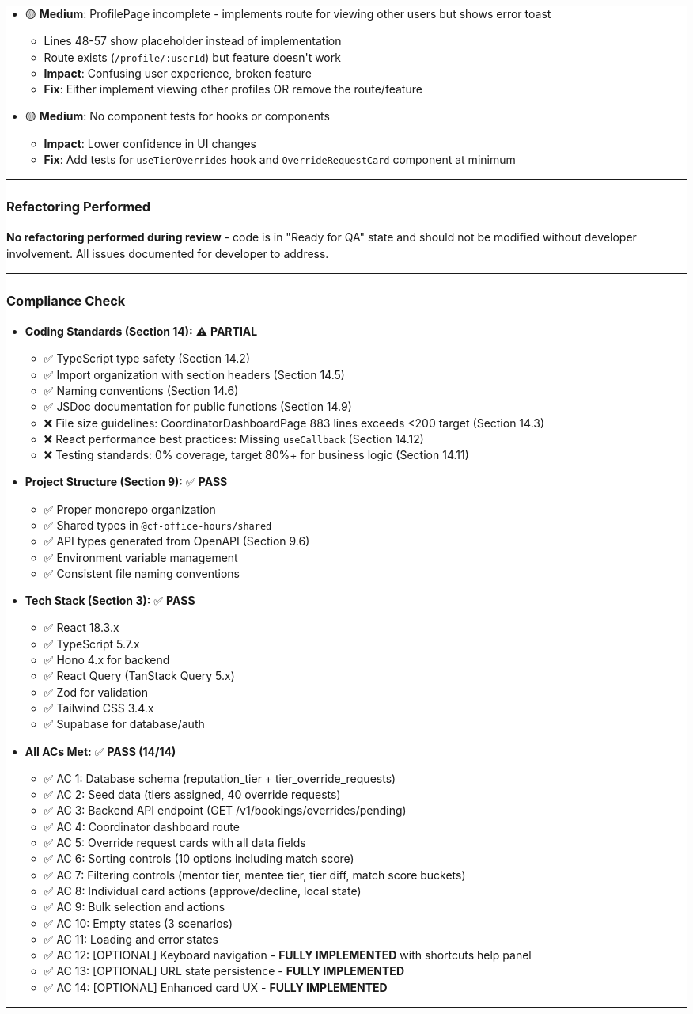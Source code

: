- 🟡 **Medium**: ProfilePage incomplete - implements route for viewing other users but shows error toast
  - Lines 48-57 show placeholder instead of implementation
  - Route exists (`/profile/:userId`) but feature doesn't work
  - **Impact**: Confusing user experience, broken feature
  - **Fix**: Either implement viewing other profiles OR remove the route/feature

- 🟡 **Medium**: No component tests for hooks or components
  - **Impact**: Lower confidence in UI changes
  - **Fix**: Add tests for `useTierOverrides` hook and `OverrideRequestCard` component at minimum

---

### Refactoring Performed

**No refactoring performed during review** - code is in "Ready for QA" state and should not be modified without developer involvement. All issues documented for developer to address.

---

### Compliance Check

- **Coding Standards (Section 14):** ⚠️ **PARTIAL**
  - ✅ TypeScript type safety (Section 14.2)
  - ✅ Import organization with section headers (Section 14.5)
  - ✅ Naming conventions (Section 14.6)
  - ✅ JSDoc documentation for public functions (Section 14.9)
  - ❌ File size guidelines: CoordinatorDashboardPage 883 lines exceeds <200 target (Section 14.3)
  - ❌ React performance best practices: Missing `useCallback` (Section 14.12)
  - ❌ Testing standards: 0% coverage, target 80%+ for business logic (Section 14.11)

- **Project Structure (Section 9):** ✅ **PASS**
  - ✅ Proper monorepo organization
  - ✅ Shared types in `@cf-office-hours/shared`
  - ✅ API types generated from OpenAPI (Section 9.6)
  - ✅ Environment variable management
  - ✅ Consistent file naming conventions

- **Tech Stack (Section 3):** ✅ **PASS**
  - ✅ React 18.3.x
  - ✅ TypeScript 5.7.x
  - ✅ Hono 4.x for backend
  - ✅ React Query (TanStack Query 5.x)
  - ✅ Zod for validation
  - ✅ Tailwind CSS 3.4.x
  - ✅ Supabase for database/auth

- **All ACs Met:** ✅ **PASS (14/14)**
  - ✅ AC 1: Database schema (reputation_tier + tier_override_requests)
  - ✅ AC 2: Seed data (tiers assigned, 40 override requests)
  - ✅ AC 3: Backend API endpoint (GET /v1/bookings/overrides/pending)
  - ✅ AC 4: Coordinator dashboard route
  - ✅ AC 5: Override request cards with all data fields
  - ✅ AC 6: Sorting controls (10 options including match score)
  - ✅ AC 7: Filtering controls (mentor tier, mentee tier, tier diff, match score buckets)
  - ✅ AC 8: Individual card actions (approve/decline, local state)
  - ✅ AC 9: Bulk selection and actions
  - ✅ AC 10: Empty states (3 scenarios)
  - ✅ AC 11: Loading and error states
  - ✅ AC 12: [OPTIONAL] Keyboard navigation - **FULLY IMPLEMENTED** with shortcuts help panel
  - ✅ AC 13: [OPTIONAL] URL state persistence - **FULLY IMPLEMENTED**
  - ✅ AC 14: [OPTIONAL] Enhanced card UX - **FULLY IMPLEMENTED**

---